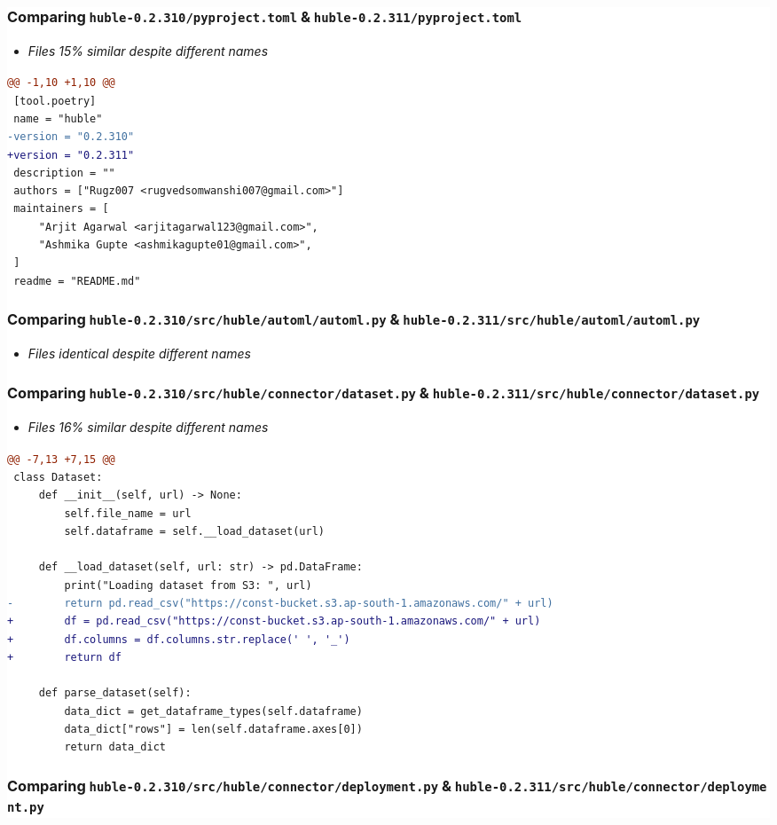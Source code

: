 ### Comparing `huble-0.2.310/pyproject.toml` & `huble-0.2.311/pyproject.toml`

 * *Files 15% similar despite different names*

```diff
@@ -1,10 +1,10 @@
 [tool.poetry]
 name = "huble"
-version = "0.2.310"
+version = "0.2.311"
 description = ""
 authors = ["Rugz007 <rugvedsomwanshi007@gmail.com>"]
 maintainers = [
     "Arjit Agarwal <arjitagarwal123@gmail.com>",
     "Ashmika Gupte <ashmikagupte01@gmail.com>",
 ]
 readme = "README.md"
```

### Comparing `huble-0.2.310/src/huble/automl/automl.py` & `huble-0.2.311/src/huble/automl/automl.py`

 * *Files identical despite different names*

### Comparing `huble-0.2.310/src/huble/connector/dataset.py` & `huble-0.2.311/src/huble/connector/dataset.py`

 * *Files 16% similar despite different names*

```diff
@@ -7,13 +7,15 @@
 class Dataset:
     def __init__(self, url) -> None:
         self.file_name = url
         self.dataframe = self.__load_dataset(url)
 
     def __load_dataset(self, url: str) -> pd.DataFrame:
         print("Loading dataset from S3: ", url)
-        return pd.read_csv("https://const-bucket.s3.ap-south-1.amazonaws.com/" + url)
+        df = pd.read_csv("https://const-bucket.s3.ap-south-1.amazonaws.com/" + url)
+        df.columns = df.columns.str.replace(' ', '_')
+        return df
 
     def parse_dataset(self):
         data_dict = get_dataframe_types(self.dataframe)
         data_dict["rows"] = len(self.dataframe.axes[0])
         return data_dict
```

### Comparing `huble-0.2.310/src/huble/connector/deployment.py` & `huble-0.2.311/src/huble/connector/deployment.py`
